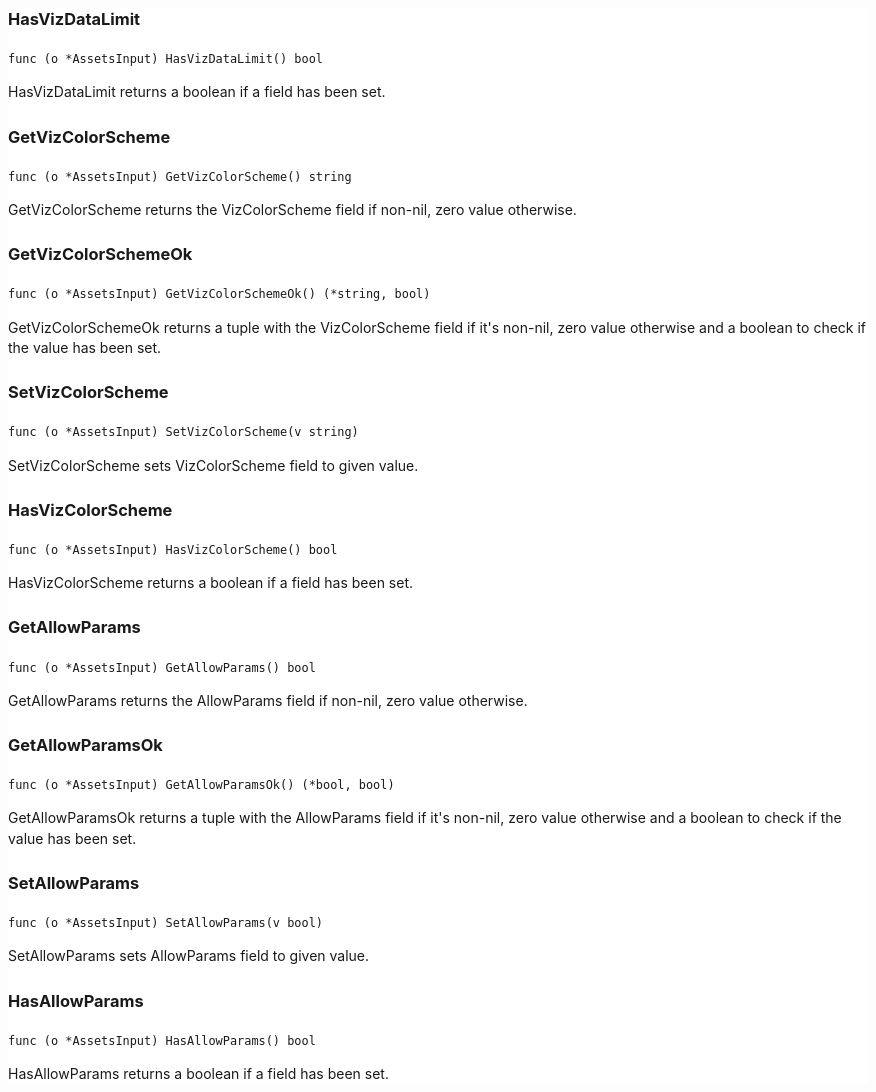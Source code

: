 ### HasVizDataLimit

`func (o *AssetsInput) HasVizDataLimit() bool`

HasVizDataLimit returns a boolean if a field has been set.

### GetVizColorScheme

`func (o *AssetsInput) GetVizColorScheme() string`

GetVizColorScheme returns the VizColorScheme field if non-nil, zero value otherwise.

### GetVizColorSchemeOk

`func (o *AssetsInput) GetVizColorSchemeOk() (*string, bool)`

GetVizColorSchemeOk returns a tuple with the VizColorScheme field if it's non-nil, zero value otherwise
and a boolean to check if the value has been set.

### SetVizColorScheme

`func (o *AssetsInput) SetVizColorScheme(v string)`

SetVizColorScheme sets VizColorScheme field to given value.

### HasVizColorScheme

`func (o *AssetsInput) HasVizColorScheme() bool`

HasVizColorScheme returns a boolean if a field has been set.

### GetAllowParams

`func (o *AssetsInput) GetAllowParams() bool`

GetAllowParams returns the AllowParams field if non-nil, zero value otherwise.

### GetAllowParamsOk

`func (o *AssetsInput) GetAllowParamsOk() (*bool, bool)`

GetAllowParamsOk returns a tuple with the AllowParams field if it's non-nil, zero value otherwise
and a boolean to check if the value has been set.

### SetAllowParams

`func (o *AssetsInput) SetAllowParams(v bool)`

SetAllowParams sets AllowParams field to given value.

### HasAllowParams

`func (o *AssetsInput) HasAllowParams() bool`

HasAllowParams returns a boolean if a field has been set.
